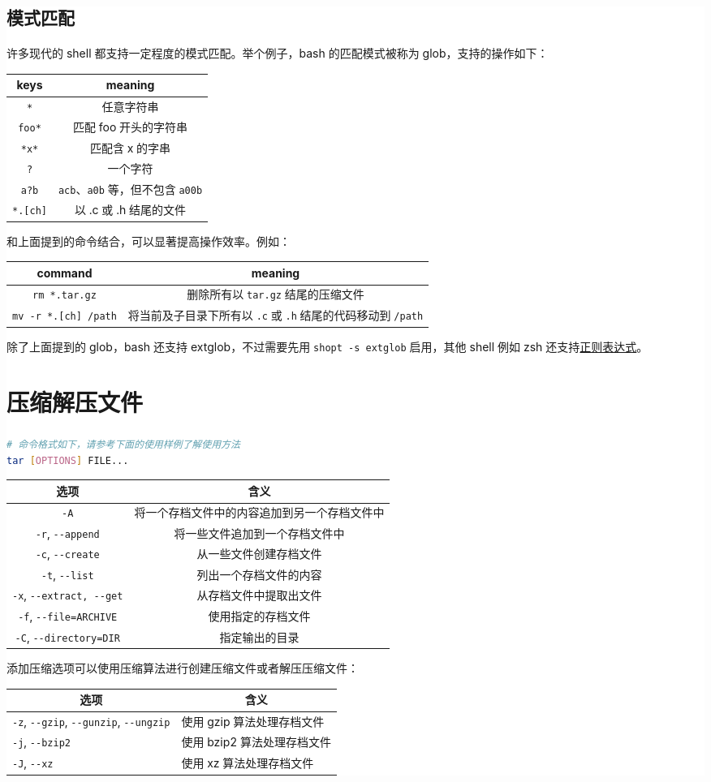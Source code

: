 ## 模式匹配

许多现代的 shell 都支持一定程度的模式匹配。举个例子，bash 的匹配模式被称为 glob，支持的操作如下：

| keys| meaning|
|:--:|:--:|
|`*`|任意字符串|
|`foo*`|匹配 foo 开头的字符串|
|`*x*`|匹配含 x 的字串|
|`?`|一个字符|
|`a?b`|`acb`、`a0b` 等，但不包含 `a00b`|
|`*.[ch]`|以 .c 或 .h 结尾的文件|

和上面提到的命令结合，可以显著提高操作效率。例如：

| command | meaning|
|:--:|:--:|
|`rm *.tar.gz`|删除所有以 `tar.gz` 结尾的压缩文件|
|`mv -r *.[ch] /path`|将当前及子目录下所有以 `.c` 或 `.h` 结尾的代码移动到 `/path`|

除了上面提到的 glob，bash 还支持 extglob，不过需要先用 `shopt -s extglob` 启用，其他 shell 例如 zsh 还支持[正则表达式](text-processing-and-regular-expressions)。

# 压缩解压文件

``` bash
# 命令格式如下，请参考下面的使用样例了解使用方法
tar [OPTIONS] FILE...
```

| 选项                     | 含义                                         |
| :------------------------: | :--------------------------------------------: |
| `-A`                     | 将一个存档文件中的内容追加到另一个存档文件中 |
| `-r`, `--append`         | 将一些文件追加到一个存档文件中               |
| `-c`, `--create`         | 从一些文件创建存档文件                       |
| `-t`, `--list`           | 列出一个存档文件的内容                       |
| `-x`, `--extract, --get` | 从存档文件中提取出文件                       |
| `-f`, `--file=ARCHIVE`   | 使用指定的存档文件                           |
| `-C`, `--directory=DIR`  | 指定输出的目录                               |

添加压缩选项可以使用压缩算法进行创建压缩文件或者解压压缩文件：

| 选项                                   | 含义                        |
| -------------------------------------- | --------------------------- |
| `-z`, `--gzip`, `--gunzip`, `--ungzip` | 使用 gzip 算法处理存档文件  |
| `-j`, `--bzip2`                        | 使用 bzip2 算法处理存档文件 |
| `-J`, `--xz`                           | 使用 xz 算法处理存档文件    |
